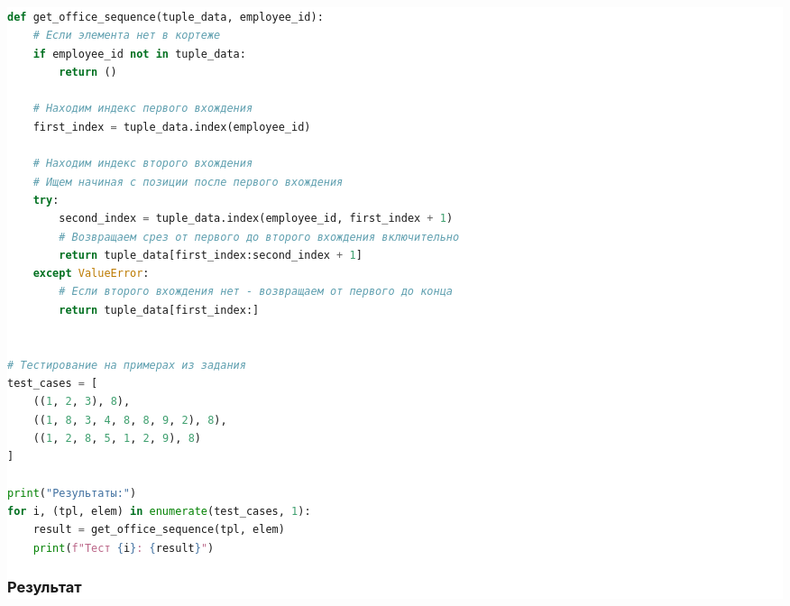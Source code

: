 ```python
def get_office_sequence(tuple_data, employee_id):
    # Если элемента нет в кортеже
    if employee_id not in tuple_data:
        return ()

    # Находим индекс первого вхождения
    first_index = tuple_data.index(employee_id)

    # Находим индекс второго вхождения
    # Ищем начиная с позиции после первого вхождения
    try:
        second_index = tuple_data.index(employee_id, first_index + 1)
        # Возвращаем срез от первого до второго вхождения включительно
        return tuple_data[first_index:second_index + 1]
    except ValueError:
        # Если второго вхождения нет - возвращаем от первого до конца
        return tuple_data[first_index:]


# Тестирование на примерах из задания
test_cases = [
    ((1, 2, 3), 8),
    ((1, 8, 3, 4, 8, 8, 9, 2), 8),
    ((1, 2, 8, 5, 1, 2, 9), 8)
]

print("Результаты:")
for i, (tpl, elem) in enumerate(test_cases, 1):
    result = get_office_sequence(tpl, elem)
    print(f"Тест {i}: {result}")
```

### Результат
